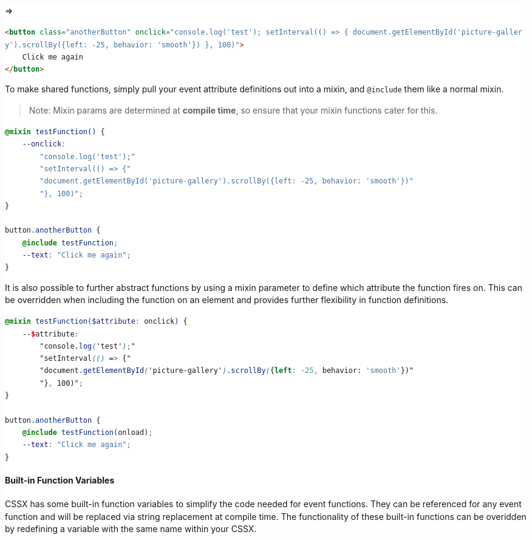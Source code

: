 =>

```html
<button class="anotherButton" onclick="console.log('test'); setInterval(() => { document.getElementById('picture-gallery').scrollBy({left: -25, behavior: 'smooth'}) }, 100)">
    Click me again
</button>
```

To make shared functions, simply pull your event attribute definitions out into a mixin, and `@include` them like a normal mixin.

> Note: Mixin params are determined at **compile time**, so ensure that your mixin functions cater for this.

```scss
@mixin testFunction() {
    --onclick:
        "console.log('test');"
        "setInterval(() => {"
        "document.getElementById('picture-gallery').scrollBy({left: -25, behavior: 'smooth'})"
        "}, 100)";
}

button.anotherButton {
    @include testFunction;
    --text: "Click me again";
}
```

It is also possible to further abstract functions by using a mixin parameter to define which attribute the function fires on. This can be overridden when including the function on an element and provides further flexibility in function definitions.

```scss
@mixin testFunction($attribute: onclick) {
    --$attribute:
        "console.log('test');"
        "setInterval(() => {"
        "document.getElementById('picture-gallery').scrollBy({left: -25, behavior: 'smooth'})"
        "}, 100)";
}

button.anotherButton {
    @include testFunction(onload);
    --text: "Click me again";
}
```

#### Built-in Function Variables

CSSX has some built-in function variables to simplify the code needed for event functions. They can be referenced for any event function and will be replaced via string replacement at compile time. The functionality of these built-in functions can be overidden by redefining a variable with the same name within your CSSX.
